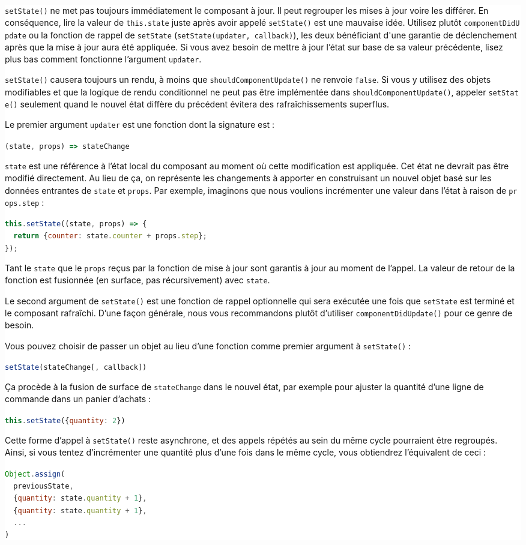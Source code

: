 `setState()` ne met pas toujours immédiatement le composant à jour. Il peut regrouper les mises à jour voire les différer. En conséquence, lire la valeur de `this.state` juste après avoir appelé `setState()` est une mauvaise idée. Utilisez plutôt `componentDidUpdate` ou la fonction de rappel de `setState` (`setState(updater, callback)`), les deux bénéficiant d'une garantie de déclenchement après que la mise à jour aura été appliquée. Si vous avez besoin de mettre à jour l’état sur base de sa valeur précédente, lisez plus bas comment fonctionne l’argument `updater`.

`setState()` causera toujours un rendu, à moins que `shouldComponentUpdate()` ne renvoie `false`. Si vous y utilisez des objets modifiables et que la logique de rendu conditionnel ne peut pas être implémentée dans `shouldComponentUpdate()`, appeler `setState()` seulement quand le nouvel état diffère du précédent évitera des rafraîchissements superflus.

Le premier argument `updater` est une fonction dont la signature est :

```javascript
(state, props) => stateChange
```

`state` est une référence à l’état local du composant au moment où cette modification est appliquée. Cet état ne devrait pas être modifié directement. Au lieu de ça, on représente les changements à apporter en construisant un nouvel objet basé sur les données entrantes de `state` et `props`. Par exemple, imaginons que nous voulions incrémenter une valeur dans l’état à raison de `props.step` :

```javascript
this.setState((state, props) => {
  return {counter: state.counter + props.step};
});
```

Tant le `state` que le `props` reçus par la fonction de mise à jour sont garantis à jour au moment de l’appel. La valeur de retour de la fonction est fusionnée (en surface, pas récursivement) avec `state`.

Le second argument de `setState()` est une fonction de rappel optionnelle qui sera exécutée une fois que `setState` est terminé et le composant rafraîchi. D’une façon générale, nous vous recommandons plutôt d’utiliser `componentDidUpdate()` pour ce genre de besoin.

Vous pouvez choisir de passer un objet au lieu d’une fonction comme premier argument à `setState()` :

```javascript
setState(stateChange[, callback])
```

Ça procède à la fusion de surface de `stateChange` dans le nouvel état, par exemple pour ajuster la quantité d’une ligne de commande dans un panier d’achats :

```javascript
this.setState({quantity: 2})
```

Cette forme d’appel à `setState()` reste asynchrone, et des appels répétés au sein du même cycle pourraient être regroupés. Ainsi, si vous tentez d’incrémenter une quantité plus d’une fois dans le même cycle, vous obtiendrez l’équivalent de ceci :

```javaScript
Object.assign(
  previousState,
  {quantity: state.quantity + 1},
  {quantity: state.quantity + 1},
  ...
)
```
